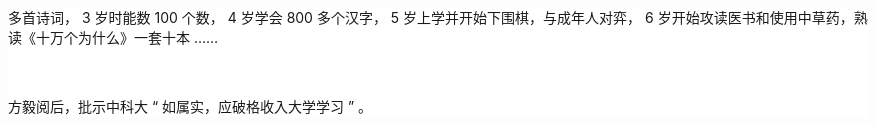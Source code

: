   <span class="s1">
   多首诗词，
  </span>
  <span class="s2">
   3
  </span>
  <span class="s1">
   岁时能数
  </span>
  <span class="s2">
   100
  </span>
  <span class="s1">
   个数，
  </span>
  <span class="s2">
   4
  </span>
  <span class="s1">
   岁学会
  </span>
  <span class="s2">
   800
  </span>
  <span class="s1">
   多个汉字，
  </span>
  <span class="s2">
   5
  </span>
  <span class="s1">
   岁上学并开始下围棋，与成年人对弈，
  </span>
  <span class="s2">
   6
  </span>
  <span class="s1">
   岁开始攻读医书和使用中草药，熟读《十万个为什么》一套十本
  </span>
  <span class="s2">
   ……
  </span>
 </p>
 <p class="p1">
  <span class="s1">
  </span>
  <br/>
 </p>
 <p class="p2">
  <span class="s1">
   方毅阅后，批示中科大
  </span>
  <span class="s2">
   “
  </span>
  <span class="s1">
   如属实，应破格收入大学学习
  </span>
  <span class="s2">
   ”
  </span>
  <span class="s1">
   。
  </span>